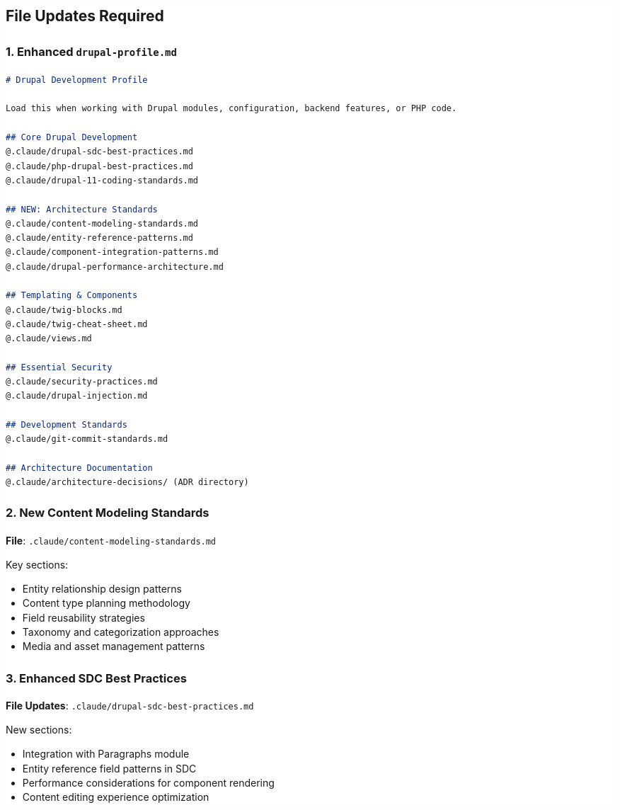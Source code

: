 ## File Updates Required

### 1. Enhanced `drupal-profile.md`
```markdown
# Drupal Development Profile

Load this when working with Drupal modules, configuration, backend features, or PHP code.

## Core Drupal Development
@.claude/drupal-sdc-best-practices.md
@.claude/php-drupal-best-practices.md
@.claude/drupal-11-coding-standards.md

## NEW: Architecture Standards  
@.claude/content-modeling-standards.md
@.claude/entity-reference-patterns.md
@.claude/component-integration-patterns.md
@.claude/drupal-performance-architecture.md

## Templating & Components
@.claude/twig-blocks.md
@.claude/twig-cheat-sheet.md
@.claude/views.md

## Essential Security
@.claude/security-practices.md
@.claude/drupal-injection.md

## Development Standards
@.claude/git-commit-standards.md

## Architecture Documentation
@.claude/architecture-decisions/ (ADR directory)
```

### 2. New Content Modeling Standards

**File**: `.claude/content-modeling-standards.md`

Key sections:
- Entity relationship design patterns
- Content type planning methodology
- Field reusability strategies
- Taxonomy and categorization approaches
- Media and asset management patterns

### 3. Enhanced SDC Best Practices

**File Updates**: `.claude/drupal-sdc-best-practices.md`

New sections:
- Integration with Paragraphs module
- Entity reference field patterns in SDC
- Performance considerations for component rendering
- Content editing experience optimization

